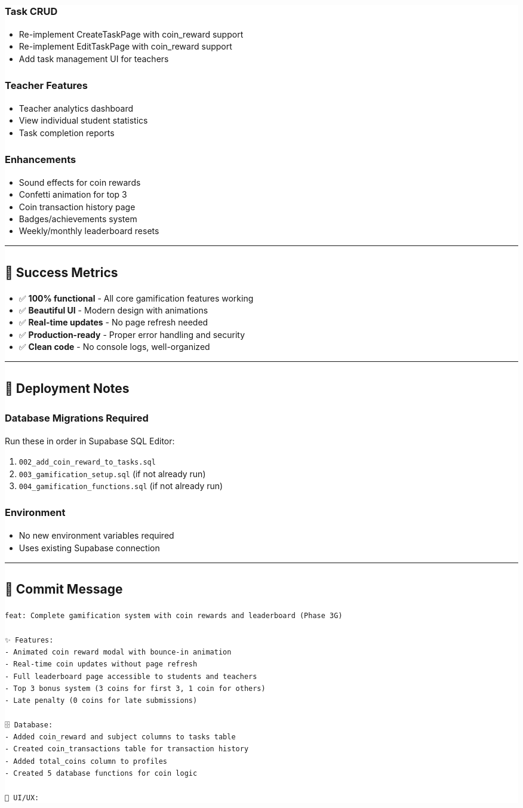 ### **Task CRUD**
- Re-implement CreateTaskPage with coin_reward support
- Re-implement EditTaskPage with coin_reward support
- Add task management UI for teachers

### **Teacher Features**
- Teacher analytics dashboard
- View individual student statistics
- Task completion reports

### **Enhancements**
- Sound effects for coin rewards
- Confetti animation for top 3
- Coin transaction history page
- Badges/achievements system
- Weekly/monthly leaderboard resets

---

## 🎯 Success Metrics

- ✅ **100% functional** - All core gamification features working
- ✅ **Beautiful UI** - Modern design with animations
- ✅ **Real-time updates** - No page refresh needed
- ✅ **Production-ready** - Proper error handling and security
- ✅ **Clean code** - No console logs, well-organized

---

## 🚀 Deployment Notes

### **Database Migrations Required**
Run these in order in Supabase SQL Editor:
1. `002_add_coin_reward_to_tasks.sql`
2. `003_gamification_setup.sql` (if not already run)
3. `004_gamification_functions.sql` (if not already run)

### **Environment**
- No new environment variables required
- Uses existing Supabase connection

---

## 📝 Commit Message

```
feat: Complete gamification system with coin rewards and leaderboard (Phase 3G)

✨ Features:
- Animated coin reward modal with bounce-in animation
- Real-time coin updates without page refresh
- Full leaderboard page accessible to students and teachers
- Top 3 bonus system (3 coins for first 3, 1 coin for others)
- Late penalty (0 coins for late submissions)

🗄️ Database:
- Added coin_reward and subject columns to tasks table
- Created coin_transactions table for transaction history
- Added total_coins column to profiles
- Created 5 database functions for coin logic

🎨 UI/UX:
```